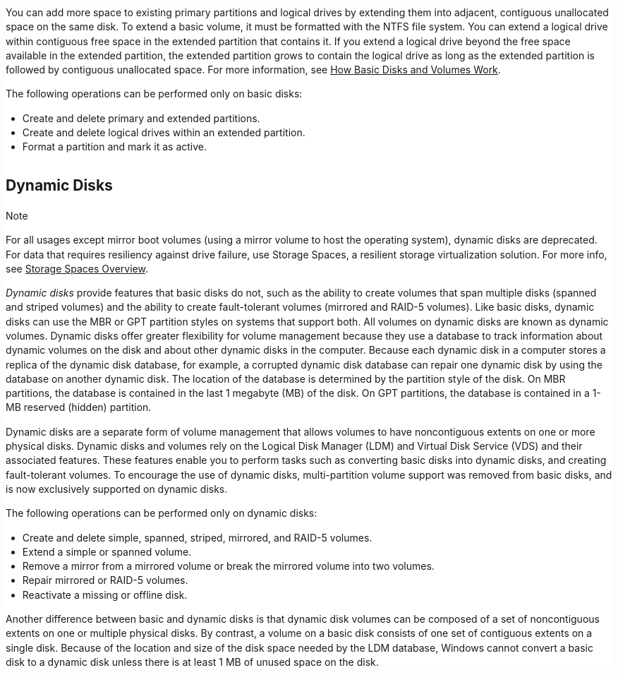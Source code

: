 You can add more space to existing primary partitions and logical drives by extending them into adjacent, contiguous unallocated space on the same disk. To extend a basic volume, it must be formatted with the NTFS file system. You can extend a logical drive within contiguous free space in the extended partition that contains it. If you extend a logical drive beyond the free space available in the extended partition, the extended partition grows to contain the logical drive as long as the extended partition is followed by contiguous unallocated space. For more information, see [How Basic Disks and Volumes Work](/previous-versions/windows/it-pro/windows-server-2003/cc739412(v=ws.10)).

The following operations can be performed only on basic disks:

-   Create and delete primary and extended partitions.
-   Create and delete logical drives within an extended partition.
-   Format a partition and mark it as active.

## Dynamic Disks

> [!NOTE]
> For all usages except mirror boot volumes (using a mirror volume to host the operating system), dynamic disks are deprecated. For data that requires resiliency against drive failure, use Storage Spaces, a resilient storage virtualization solution. For more info, see [Storage Spaces Overview](/windows-server/storage/storage-spaces/overview).

*Dynamic disks* provide features that basic disks do not, such as the ability to create volumes that span multiple disks (spanned and striped volumes) and the ability to create fault-tolerant volumes (mirrored and RAID-5 volumes). Like basic disks, dynamic disks can use the MBR or GPT partition styles on systems that support both. All volumes on dynamic disks are known as dynamic volumes. Dynamic disks offer greater flexibility for volume management because they use a database to track information about dynamic volumes on the disk and about other dynamic disks in the computer. Because each dynamic disk in a computer stores a replica of the dynamic disk database, for example, a corrupted dynamic disk database can repair one dynamic disk by using the database on another dynamic disk. The location of the database is determined by the partition style of the disk. On MBR partitions, the database is contained in the last 1 megabyte (MB) of the disk. On GPT partitions, the database is contained in a 1-MB reserved (hidden) partition.

Dynamic disks are a separate form of volume management that allows volumes to have noncontiguous extents on one or more physical disks. Dynamic disks and volumes rely on the Logical Disk Manager (LDM) and Virtual Disk Service (VDS) and their associated features. These features enable you to perform tasks such as converting basic disks into dynamic disks, and creating fault-tolerant volumes. To encourage the use of dynamic disks, multi-partition volume support was removed from basic disks, and is now exclusively supported on dynamic disks.

The following operations can be performed only on dynamic disks:

-   Create and delete simple, spanned, striped, mirrored, and RAID-5 volumes.
-   Extend a simple or spanned volume.
-   Remove a mirror from a mirrored volume or break the mirrored volume into two volumes.
-   Repair mirrored or RAID-5 volumes.
-   Reactivate a missing or offline disk.

Another difference between basic and dynamic disks is that dynamic disk volumes can be composed of a set of noncontiguous extents on one or multiple physical disks. By contrast, a volume on a basic disk consists of one set of contiguous extents on a single disk. Because of the location and size of the disk space needed by the LDM database, Windows cannot convert a basic disk to a dynamic disk unless there is at least 1 MB of unused space on the disk.
